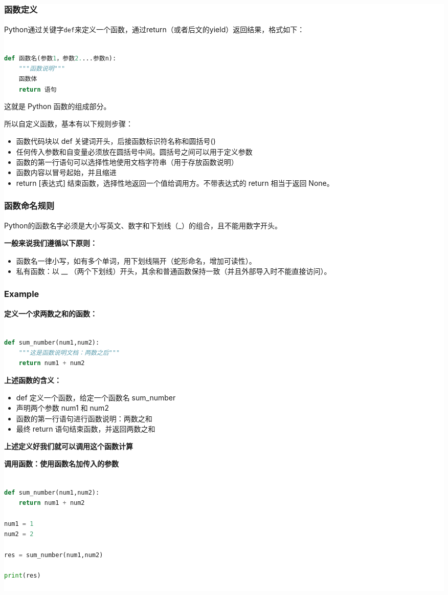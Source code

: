 ### **函数定义**

Python通过关键字`def`来定义一个函数，通过return（或者后文的yield）返回结果，格式如下：

```python

def 函数名(参数1，参数2....参数n):
    """函数说明"""
    函数体
    return 语句

```

这就是 Python 函数的组成部分。

所以自定义函数，基本有以下规则步骤：

- 函数代码块以 def 关键词开头，后接函数标识符名称和圆括号()
- 任何传入参数和自变量必须放在圆括号中间。圆括号之间可以用于定义参数
- 函数的第一行语句可以选择性地使用文档字符串（用于存放函数说明）
- 函数内容以冒号起始，并且缩进
- return [表达式] 结束函数，选择性地返回一个值给调用方。不带表达式的 return 相当于返回 None。

### **函数命名规则**

Python的函数名字必须是大小写英文、数字和下划线（\_）的组合，且不能用数字开头。


**一般来说我们遵循以下原则：**

- 函数名一律小写，如有多个单词，用下划线隔开（蛇形命名，增加可读性）。
- 私有函数：以 __ （两个下划线）开头，其余和普通函数保持一致（并且外部导入时不能直接访问）。

### **Example**

**定义一个求两数之和的函数：**

```python

def sum_number(num1,num2):
    """这是函数说明文档：两数之后"""
    return num1 + num2

```

**上述函数的含义：**

* def 定义一个函数，给定一个函数名 sum_number
* 声明两个参数 num1 和 num2
* 函数的第一行语句进行函数说明：两数之和
* 最终 return 语句结束函数，并返回两数之和


**上述定义好我们就可以调用这个函数计算**

**调用函数：使用函数名加传入的参数**

```python

def sum_number(num1,num2):
    return num1 + num2

num1 = 1
num2 = 2

res = sum_number(num1,num2)

print(res)



```